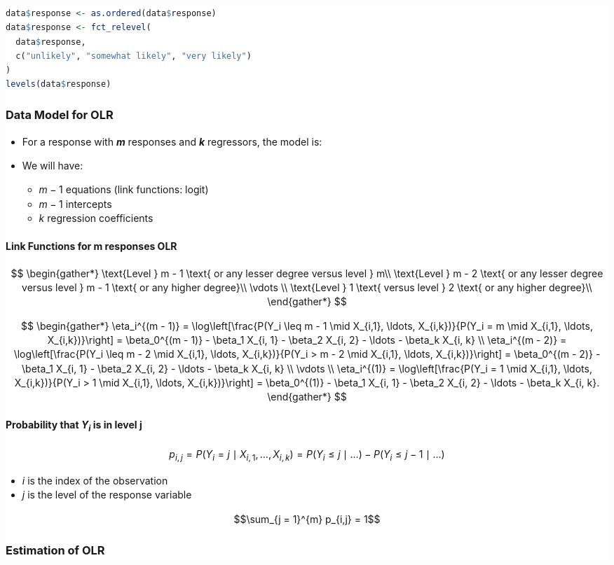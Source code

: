 ```R
data$response <- as.ordered(data$response)
data$response <- fct_relevel(
  data$response,
  c("unlikely", "somewhat likely", "very likely")
)
levels(data$response)
```

### Data Model for OLR

- For a response with **$m$** responses and **$k$** regressors, the model is:

- We will have:
  - $m-1$ equations (link functions: logit)
  - $m-1$ intercepts
  - $k$ regression coefficients

#### Link Functions for m responses OLR

$$
\begin{gather*}
\text{Level } m - 1 \text{ or any lesser degree versus level } m\\
\text{Level } m - 2 \text{ or any lesser degree versus level } m - 1 \text{ or any higher degree}\\
\vdots \\
\text{Level } 1 \text{ versus level } 2 \text{ or any higher degree}\\
\end{gather*}
$$

$$
\begin{gather*}
\eta_i^{(m - 1)} = \log\left[\frac{P(Y_i \leq m - 1 \mid X_{i,1}, \ldots, X_{i,k})}{P(Y_i = m \mid X_{i,1}, \ldots, X_{i,k})}\right] = \beta_0^{(m - 1)} - \beta_1 X_{i, 1} - \beta_2 X_{i, 2} - \ldots - \beta_k X_{i, k} \\
\eta_i^{(m - 2)} = \log\left[\frac{P(Y_i \leq m - 2 \mid X_{i,1}, \ldots, X_{i,k})}{P(Y_i > m - 2 \mid X_{i,1}, \ldots, X_{i,k})}\right] = \beta_0^{(m - 2)} - \beta_1 X_{i, 1} - \beta_2 X_{i, 2} - \ldots - \beta_k X_{i, k} \\
\vdots \\
\eta_i^{(1)} = \log\left[\frac{P(Y_i = 1 \mid X_{i,1}, \ldots, X_{i,k})}{P(Y_i > 1 \mid X_{i,1}, \ldots, X_{i,k})}\right] = \beta_0^{(1)} - \beta_1 X_{i, 1} - \beta_2 X_{i, 2} - \ldots - \beta_k X_{i, k}.
\end{gather*}
$$

#### Probability that $Y_i$ is in level j

$$p_{i,j} = P(Y_i = j \mid X_{i,1}, \ldots, X_{i,k}) = P(Y_i \leq j \mid ...) - P(Y_i \leq j - 1 \mid ...)$$

- $i$ is the index of the observation
- $j$ is the level of the response variable

$$\sum_{j = 1}^{m} p_{i,j} = 1$$

### Estimation of OLR
